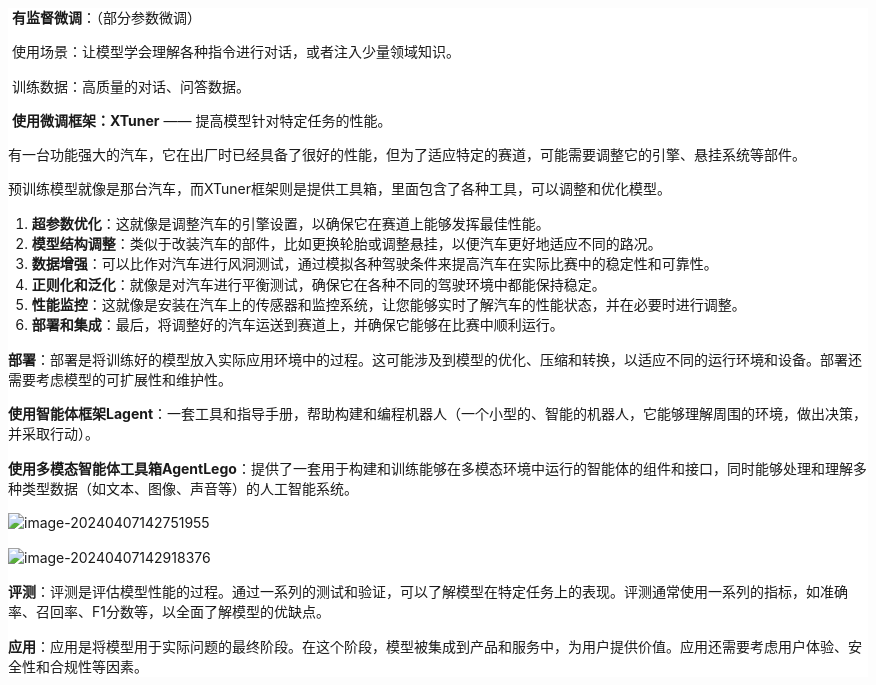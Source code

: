 ​	**有监督微调**：（部分参数微调）

​		使用场景：让模型学会理解各种指令进行对话，或者注入少量领域知识。

​		训练数据：高质量的对话、问答数据。

​	**使用微调框架：XTuner** —— 提高模型针对特定任务的性能。

​	有一台功能强大的汽车，它在出厂时已经具备了很好的性能，但为了适应特定的赛道，可能需要调整它的引擎、悬挂系统等部件。

​	预训练模型就像是那台汽车，而XTuner框架则是提供工具箱，里面包含了各种工具，可以调整和优化模型。

1. **超参数优化**：这就像是调整汽车的引擎设置，以确保它在赛道上能够发挥最佳性能。
2. **模型结构调整**：类似于改装汽车的部件，比如更换轮胎或调整悬挂，以便汽车更好地适应不同的路况。
3. **数据增强**：可以比作对汽车进行风洞测试，通过模拟各种驾驶条件来提高汽车在实际比赛中的稳定性和可靠性。
4. **正则化和泛化**：就像是对汽车进行平衡测试，确保它在各种不同的驾驶环境中都能保持稳定。
5. **性能监控**：这就像是安装在汽车上的传感器和监控系统，让您能够实时了解汽车的性能状态，并在必要时进行调整。
6. **部署和集成**：最后，将调整好的汽车运送到赛道上，并确保它能够在比赛中顺利运行。

**部署**：部署是将训练好的模型放入实际应用环境中的过程。这可能涉及到模型的优化、压缩和转换，以适应不同的运行环境和设备。部署还需要考虑模型的可扩展性和维护性。

​	**使用智能体框架Lagent**：一套工具和指导手册，帮助构建和编程机器人（一个小型的、智能的机器人，它能够理解周围的环境，做出决策，并采取行动）。

​	**使用多模态智能体工具箱AgentLego**：提供了一套用于构建和训练能够在多模态环境中运行的智能体的组件和接口，同时能够处理和理解多种类型数据（如文本、图像、声音等）的人工智能系统。	

![image-20240407142751955](/home/zy/.config/Typora/typora-user-images/image-20240407142751955.png)

![image-20240407142918376](/home/zy/.config/Typora/typora-user-images/image-20240407142918376.png)

**评测**：评测是评估模型性能的过程。通过一系列的测试和验证，可以了解模型在特定任务上的表现。评测通常使用一系列的指标，如准确率、召回率、F1分数等，以全面了解模型的优缺点。

**应用**：应用是将模型用于实际问题的最终阶段。在这个阶段，模型被集成到产品和服务中，为用户提供价值。应用还需要考虑用户体验、安全性和合规性等因素。

